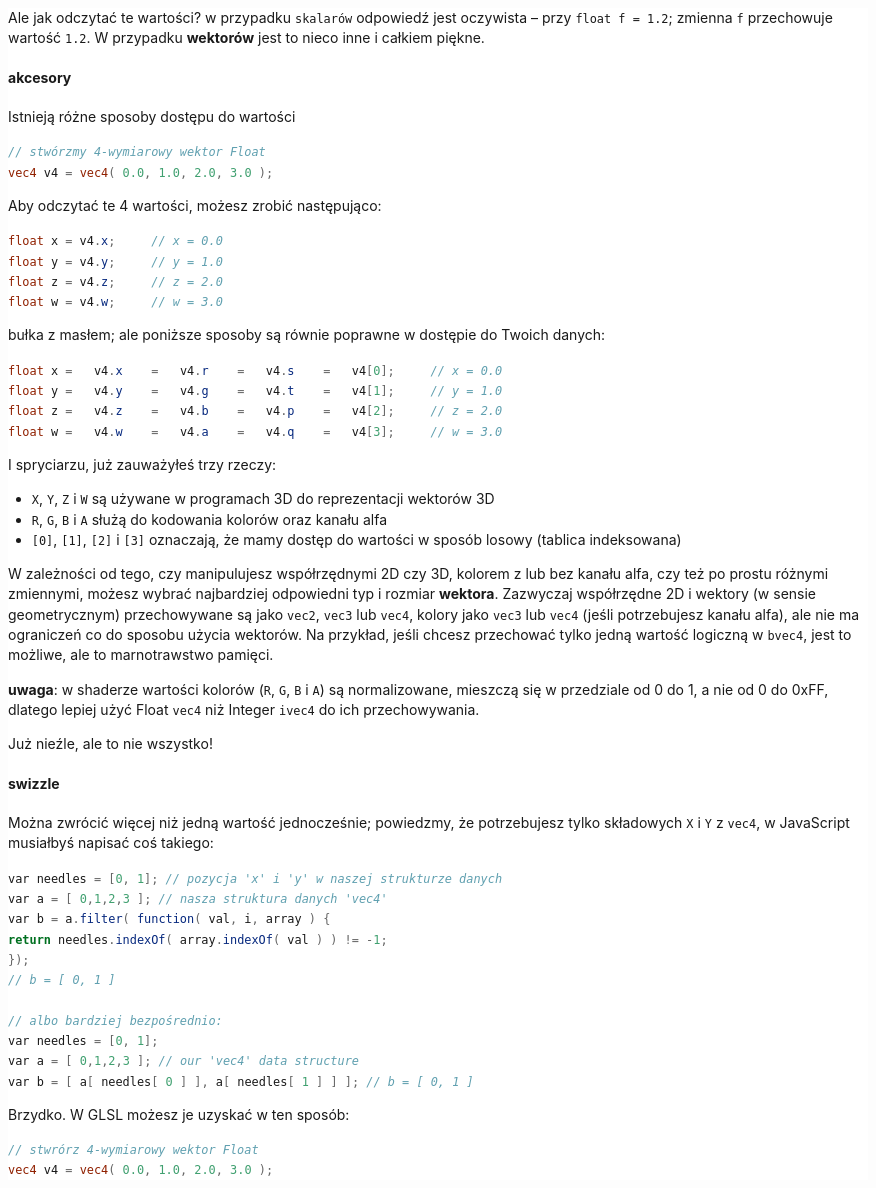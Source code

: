 Ale jak odczytać te wartości?
w przypadku `skalarów` odpowiedź jest oczywista – przy `float f = 1.2`; zmienna `f` przechowuje wartość `1.2`.
W przypadku **wektorów** jest to nieco inne i całkiem piękne.

#### akcesory
Istnieją różne sposoby dostępu do wartości
```glsl
// stwórzmy 4-wymiarowy wektor Float
vec4 v4 = vec4( 0.0, 1.0, 2.0, 3.0 );
```
Aby odczytać te 4 wartości, możesz zrobić następująco:
```glsl
float x = v4.x;     // x = 0.0
float y = v4.y;     // y = 1.0
float z = v4.z;     // z = 2.0
float w = v4.w;     // w = 3.0
```
bułka z masłem; ale poniższe sposoby są równie poprawne w dostępie do Twoich danych:
```glsl
float x =   v4.x    =   v4.r    =   v4.s    =   v4[0];     // x = 0.0
float y =   v4.y    =   v4.g    =   v4.t    =   v4[1];     // y = 1.0
float z =   v4.z    =   v4.b    =   v4.p    =   v4[2];     // z = 2.0
float w =   v4.w    =   v4.a    =   v4.q    =   v4[3];     // w = 3.0
```

I spryciarzu, już zauważyłeś trzy rzeczy:
   * `X`, `Y`, `Z` i `W` są używane w programach 3D do reprezentacji wektorów 3D
   * `R`, `G`, `B` i `A` służą do kodowania kolorów oraz kanału alfa
   * `[0]`, `[1]`, `[2]` i `[3]` oznaczają, że mamy dostęp do wartości w sposób losowy (tablica indeksowana)

W zależności od tego, czy manipulujesz współrzędnymi 2D czy 3D, kolorem z lub bez kanału alfa, czy też po prostu różnymi zmiennymi, możesz wybrać najbardziej odpowiedni typ i rozmiar **wektora**.
Zazwyczaj współrzędne 2D i wektory (w sensie geometrycznym) przechowywane są jako `vec2`, `vec3` lub `vec4`, kolory jako `vec3` lub `vec4` (jeśli potrzebujesz kanału alfa), ale nie ma ograniczeń co do sposobu użycia wektorów.
Na przykład, jeśli chcesz przechować tylko jedną wartość logiczną w `bvec4`, jest to możliwe, ale to marnotrawstwo pamięci.

**uwaga**: w shaderze wartości kolorów (`R`, `G`, `B` i `A`) są normalizowane, mieszczą się w przedziale od 0 do 1, a nie od 0 do 0xFF, dlatego lepiej użyć Float `vec4` niż Integer `ivec4` do ich przechowywania.

Już nieźle, ale to nie wszystko!

#### swizzle

Można zwrócić więcej niż jedną wartość jednocześnie; powiedzmy, że potrzebujesz tylko składowych `X` i `Y` z `vec4`, w JavaScript musiałbyś napisać coś takiego:
```glsl
var needles = [0, 1]; // pozycja 'x' i 'y' w naszej strukturze danych
var a = [ 0,1,2,3 ]; // nasza struktura danych 'vec4'
var b = a.filter( function( val, i, array ) {
return needles.indexOf( array.indexOf( val ) ) != -1;
});
// b = [ 0, 1 ]

// albo bardziej bezpośrednio:
var needles = [0, 1];
var a = [ 0,1,2,3 ]; // our 'vec4' data structure
var b = [ a[ needles[ 0 ] ], a[ needles[ 1 ] ] ]; // b = [ 0, 1 ]
```
Brzydko. W GLSL możesz je uzyskać w ten sposób:
```glsl
// stwrórz 4-wymiarowy wektor Float
vec4 v4 = vec4( 0.0, 1.0, 2.0, 3.0 );

```